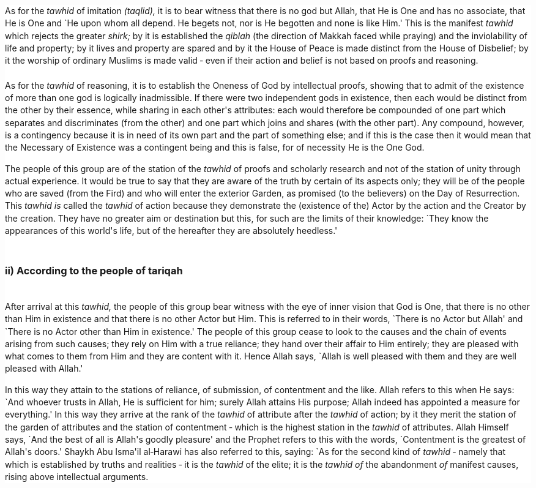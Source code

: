  As for the *tawhid* of imitation *(taqlid),* it is to bear witness that
there is no god but Allah, that He is One and has no associate, that He
is One and \`He upon whom all depend. He begets not, nor is He begotten
and none is like Him.' This is the manifest *tawhid* which rejects the
greater *shirk;* by it is established the *qiblah* (the direction of
Makkah faced while praying) and the inviolability of life and property;
by it lives and property are spared and by it the House of Peace is made
distinct from the House of Disbelief; by it the worship of ordinary
Muslims is made valid ‑ even if their action and belief is not based on
proofs and reasoning.  
    
 As for the *tawhid* of reasoning, it is to establish the Oneness of God
by intellectual proofs, showing that to admit of the existence of more
than one god is logically inadmissible. If there were two independent
gods in existence, then each would be distinct from the other by their
essence, while sharing in each other's attributes: each would therefore
be compounded of one part which separates and discriminates (from the
other) and one part which joins and shares (with the other part). Any
compound, however, is a contingency because it is in need of its own
part and the part of something else; and if this is the case then it
would mean that the Necessary of Existence was a contingent being and
this is false, for of necessity He is the One God.

The people of this group are of the station of the *tawhid* of proofs
and scholarly research and not of the station of unity through actual
experience. It would be true to say that they are aware of the truth by
certain of its aspects only; they will be of the people who are saved
(from the Fird) and who will enter the exterior Garden, as promised (to
the believers) on the Day of Resurrec­tion. This *tawhid is* called the
*tawhid* of action because they de­monstrate the (existence of the)
Actor by the action and the Creator by the creation. They have no
greater aim or destination but this, for such are the limits of their
knowledge: \`They know the appearances of this world's life, but of the
hereafter they are absolutely heedless.'  
  

### ii) According to the people of tariqah

   
 After arrival at this *tawhid,* the people of this group bear witness
with the eye of inner vision that God is One, that there is no other
than Him in existence and that there is no other Actor but Him. This is
referred to in their words, \`There is no Actor but Allah' and \`There
is no Actor other than Him in existence.' The people of this group cease
to look to the causes and the chain of events arising from such causes;
they rely on Him with a true reliance; they hand over their affair to
Him entirely; they are pleased with what comes to them from Him and they
are content with it. Hence Allah says, \`Allah is well pleased with them
and they are well pleased with Allah.'

In this way they attain to the stations of reliance, of submission, of
contentment and the like. Allah refers to this when He says: \`And
whoever trusts in Allah, He is sufficient for him; surely Allah attains
His purpose; Allah indeed has appointed a measure for everything.' In
this way they arrive at the rank of the *tawhid* of attribute after the
*tawhid* of action; by it they merit the station of the garden of
attributes and the station of contentment ‑ which is the highest station
in the *tawhid* of attributes. Allah Himself says, \`And the best of all
is Allah's goodly pleasure' and the Prophet refers to this with the
words, \`Contentment is the greatest of Allah's doors.' Shaykh Abu
Isma'il al‑Harawi has also referred to this, saying: \`As for the second
kind of *tawhid* ‑ namely that which is established by truths and
realities ‑ it is the *tawhid* of the elite; it is the *tawhid of* the
abandonment *of* manifest causes, rising above intel­lectual arguments.
